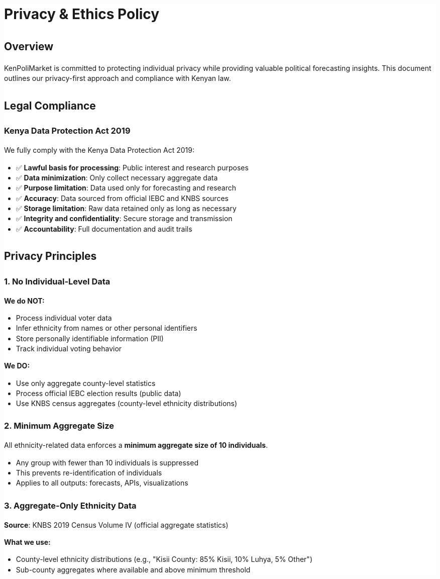 # Privacy & Ethics Policy

## Overview

KenPoliMarket is committed to protecting individual privacy while providing valuable political forecasting insights. This document outlines our privacy-first approach and compliance with Kenyan law.

## Legal Compliance

### Kenya Data Protection Act 2019

We fully comply with the Kenya Data Protection Act 2019:

- ✅ **Lawful basis for processing**: Public interest and research purposes
- ✅ **Data minimization**: Only collect necessary aggregate data
- ✅ **Purpose limitation**: Data used only for forecasting and research
- ✅ **Accuracy**: Data sourced from official IEBC and KNBS sources
- ✅ **Storage limitation**: Raw data retained only as long as necessary
- ✅ **Integrity and confidentiality**: Secure storage and transmission
- ✅ **Accountability**: Full documentation and audit trails

## Privacy Principles

### 1. No Individual-Level Data

**We do NOT:**
- Process individual voter data
- Infer ethnicity from names or other personal identifiers
- Store personally identifiable information (PII)
- Track individual voting behavior

**We DO:**
- Use only aggregate county-level statistics
- Process official IEBC election results (public data)
- Use KNBS census aggregates (county-level ethnicity distributions)

### 2. Minimum Aggregate Size

All ethnicity-related data enforces a **minimum aggregate size of 10 individuals**.

- Any group with fewer than 10 individuals is suppressed
- This prevents re-identification of individuals
- Applies to all outputs: forecasts, APIs, visualizations

### 3. Aggregate-Only Ethnicity Data

**Source**: KNBS 2019 Census Volume IV (official aggregate statistics)

**What we use:**
- County-level ethnicity distributions (e.g., "Kisii County: 85% Kisii, 10% Luhya, 5% Other")
- Sub-county aggregates where available and above minimum threshold
